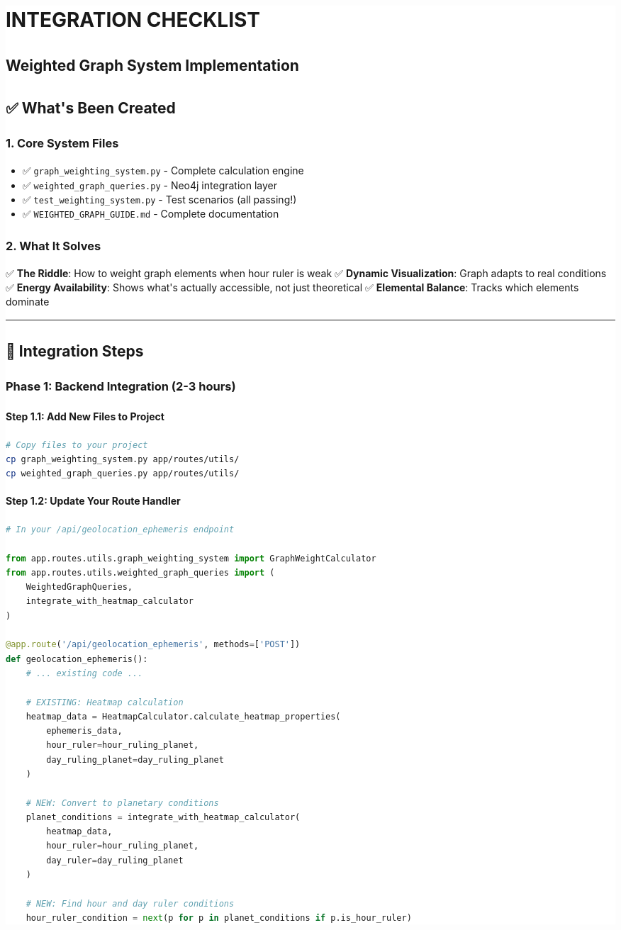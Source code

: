 # INTEGRATION CHECKLIST
## Weighted Graph System Implementation

## ✅ **What's Been Created**

### 1. Core System Files
- ✅ `graph_weighting_system.py` - Complete calculation engine
- ✅ `weighted_graph_queries.py` - Neo4j integration layer  
- ✅ `test_weighting_system.py` - Test scenarios (all passing!)
- ✅ `WEIGHTED_GRAPH_GUIDE.md` - Complete documentation

### 2. What It Solves
✅ **The Riddle**: How to weight graph elements when hour ruler is weak
✅ **Dynamic Visualization**: Graph adapts to real conditions
✅ **Energy Availability**: Shows what's actually accessible, not just theoretical
✅ **Elemental Balance**: Tracks which elements dominate

---

## 🔧 **Integration Steps**

### Phase 1: Backend Integration (2-3 hours)

#### Step 1.1: Add New Files to Project
```bash
# Copy files to your project
cp graph_weighting_system.py app/routes/utils/
cp weighted_graph_queries.py app/routes/utils/
```

#### Step 1.2: Update Your Route Handler
```python
# In your /api/geolocation_ephemeris endpoint

from app.routes.utils.graph_weighting_system import GraphWeightCalculator
from app.routes.utils.weighted_graph_queries import (
    WeightedGraphQueries,
    integrate_with_heatmap_calculator
)

@app.route('/api/geolocation_ephemeris', methods=['POST'])
def geolocation_ephemeris():
    # ... existing code ...
    
    # EXISTING: Heatmap calculation
    heatmap_data = HeatmapCalculator.calculate_heatmap_properties(
        ephemeris_data,
        hour_ruler=hour_ruling_planet,
        day_ruling_planet=day_ruling_planet
    )
    
    # NEW: Convert to planetary conditions
    planet_conditions = integrate_with_heatmap_calculator(
        heatmap_data,
        hour_ruler=hour_ruling_planet,
        day_ruler=day_ruling_planet
    )
    
    # NEW: Find hour and day ruler conditions
    hour_ruler_condition = next(p for p in planet_conditions if p.is_hour_ruler)
```